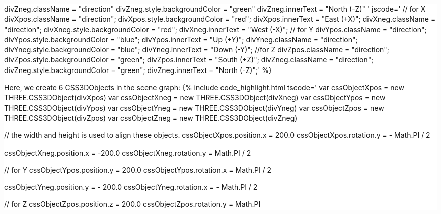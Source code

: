 divZneg.className = "direction"
divZneg.style.backgroundColor = "green"
divZneg.innerText = "North (-Z)" '
jscode='
// for X
divXpos.className = "direction";
divXpos.style.backgroundColor = "red";
divXpos.innerText = "East (+X)";
divXneg.className = "direction";
divXneg.style.backgroundColor = "red";
divXneg.innerText = "West (-X)";
// for Y
divYpos.className = "direction";
divYpos.style.backgroundColor = "blue";
divYpos.innerText = "Up (+Y)";
divYneg.className = "direction";
divYneg.style.backgroundColor = "blue";
divYneg.innerText = "Down (-Y)";
//for Z
divZpos.className = "direction";
divZpos.style.backgroundColor = "green";
divZpos.innerText = "South (+Z)";
divZneg.className = "direction";
divZneg.style.backgroundColor = "green";
divZneg.innerText = "North (-Z)";'
%}


Here, we create 6 CSS3DObjects in the scene graph:
{% include code_highlight.html
tscode='
var cssObjectXpos = new THREE.CSS3DObject(divXpos)
var cssObjectXneg = new THREE.CSS3DObject(divXneg)
var cssObjectYpos = new THREE.CSS3DObject(divYpos)
var cssObjectYneg = new THREE.CSS3DObject(divYneg)
var cssObjectZpos = new THREE.CSS3DObject(divZpos)
var cssObjectZneg = new THREE.CSS3DObject(divZneg)

// the width and height is used to align these objects.
cssObjectXpos.position.x = 200.0
cssObjectXpos.rotation.y = - Math.PI / 2

cssObjectXneg.position.x = -200.0
cssObjectXneg.rotation.y = Math.PI / 2

// for Y
cssObjectYpos.position.y = 200.0
cssObjectYpos.rotation.x = Math.PI / 2

cssObjectYneg.position.y = - 200.0
cssObjectYneg.rotation.x = - Math.PI / 2

// for Z
cssObjectZpos.position.z = 200.0
cssObjectZpos.rotation.y = Math.PI
